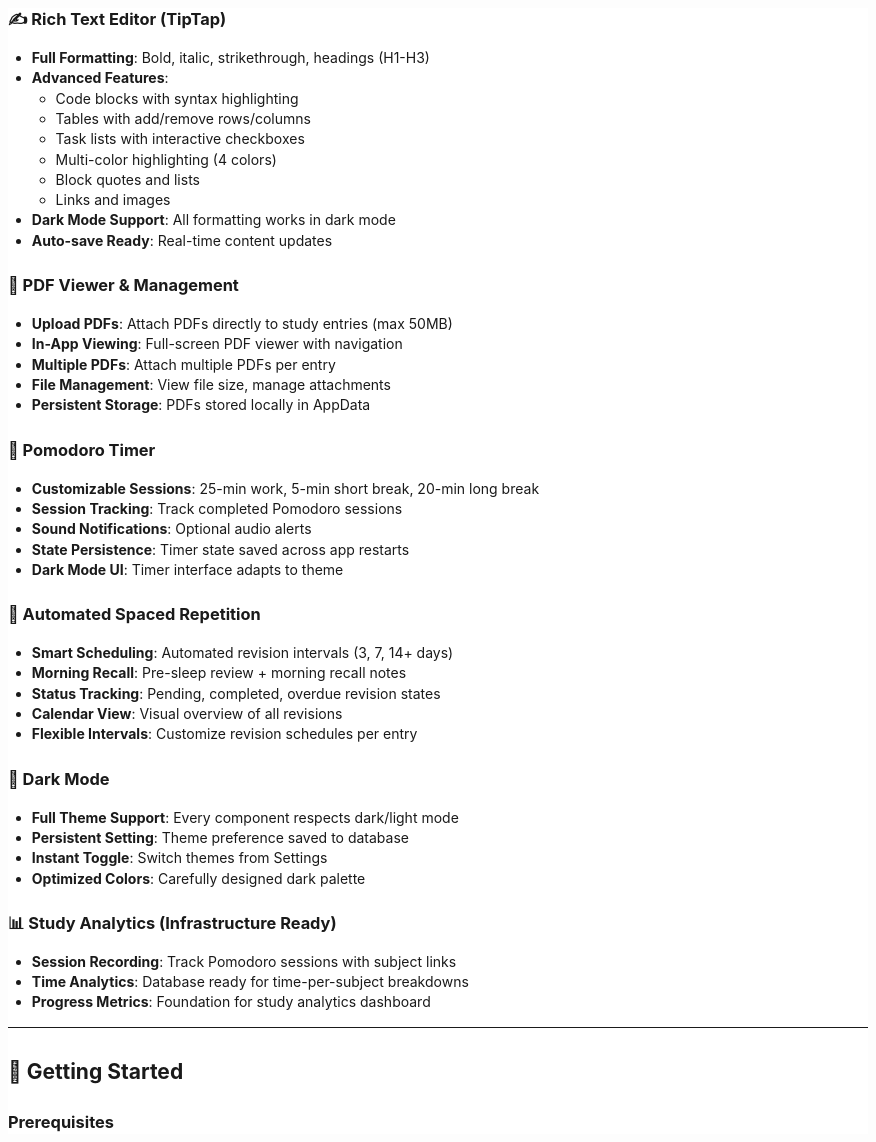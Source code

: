 ### ✍️ Rich Text Editor (TipTap)
- **Full Formatting**: Bold, italic, strikethrough, headings (H1-H3)
- **Advanced Features**:
  - Code blocks with syntax highlighting
  - Tables with add/remove rows/columns
  - Task lists with interactive checkboxes
  - Multi-color highlighting (4 colors)
  - Block quotes and lists
  - Links and images
- **Dark Mode Support**: All formatting works in dark mode
- **Auto-save Ready**: Real-time content updates

### 📄 PDF Viewer & Management
- **Upload PDFs**: Attach PDFs directly to study entries (max 50MB)
- **In-App Viewing**: Full-screen PDF viewer with navigation
- **Multiple PDFs**: Attach multiple PDFs per entry
- **File Management**: View file size, manage attachments
- **Persistent Storage**: PDFs stored locally in AppData

### 🍅 Pomodoro Timer
- **Customizable Sessions**: 25-min work, 5-min short break, 20-min long break
- **Session Tracking**: Track completed Pomodoro sessions
- **Sound Notifications**: Optional audio alerts
- **State Persistence**: Timer state saved across app restarts
- **Dark Mode UI**: Timer interface adapts to theme

### 🔁 Automated Spaced Repetition
- **Smart Scheduling**: Automated revision intervals (3, 7, 14+ days)
- **Morning Recall**: Pre-sleep review + morning recall notes
- **Status Tracking**: Pending, completed, overdue revision states
- **Calendar View**: Visual overview of all revisions
- **Flexible Intervals**: Customize revision schedules per entry

### 🌙 Dark Mode
- **Full Theme Support**: Every component respects dark/light mode
- **Persistent Setting**: Theme preference saved to database
- **Instant Toggle**: Switch themes from Settings
- **Optimized Colors**: Carefully designed dark palette

### 📊 Study Analytics (Infrastructure Ready)
- **Session Recording**: Track Pomodoro sessions with subject links
- **Time Analytics**: Database ready for time-per-subject breakdowns
- **Progress Metrics**: Foundation for study analytics dashboard

---

## 🚀 Getting Started

### Prerequisites

